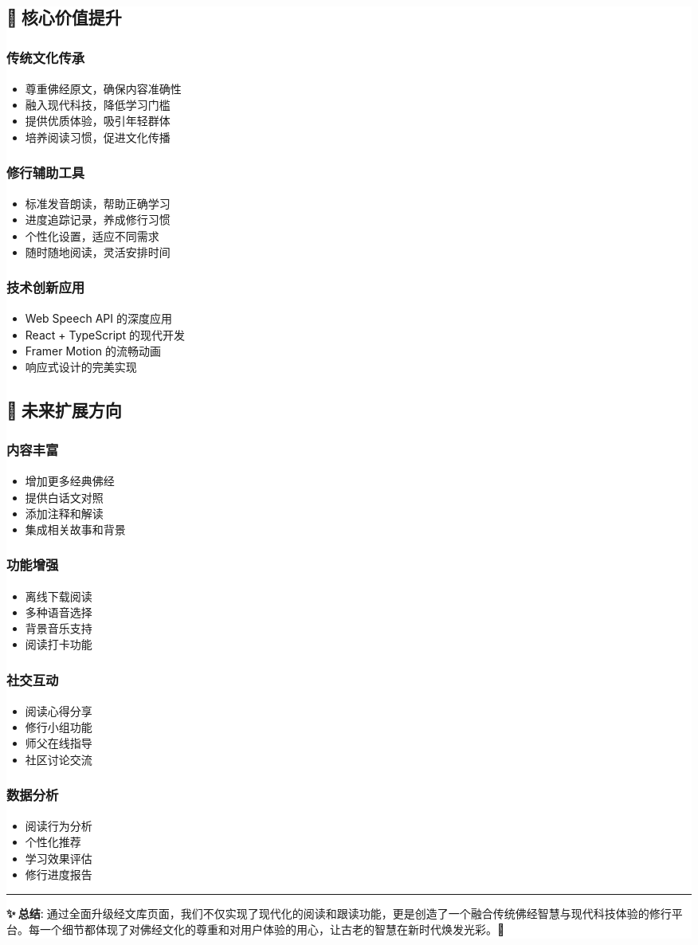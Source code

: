 ## 🌟 **核心价值提升**

### **传统文化传承**
- 尊重佛经原文，确保内容准确性
- 融入现代科技，降低学习门槛
- 提供优质体验，吸引年轻群体
- 培养阅读习惯，促进文化传播

### **修行辅助工具**
- 标准发音朗读，帮助正确学习
- 进度追踪记录，养成修行习惯
- 个性化设置，适应不同需求
- 随时随地阅读，灵活安排时间

### **技术创新应用**
- Web Speech API 的深度应用
- React + TypeScript 的现代开发
- Framer Motion 的流畅动画
- 响应式设计的完美实现

## 🚀 **未来扩展方向**

### **内容丰富**
- 增加更多经典佛经
- 提供白话文对照
- 添加注释和解读
- 集成相关故事和背景

### **功能增强**
- 离线下载阅读
- 多种语音选择
- 背景音乐支持
- 阅读打卡功能

### **社交互动**
- 阅读心得分享
- 修行小组功能
- 师父在线指导
- 社区讨论交流

### **数据分析**
- 阅读行为分析
- 个性化推荐
- 学习效果评估
- 修行进度报告

---

**✨ 总结**: 通过全面升级经文库页面，我们不仅实现了现代化的阅读和跟读功能，更是创造了一个融合传统佛经智慧与现代科技体验的修行平台。每一个细节都体现了对佛经文化的尊重和对用户体验的用心，让古老的智慧在新时代焕发光彩。🙏 